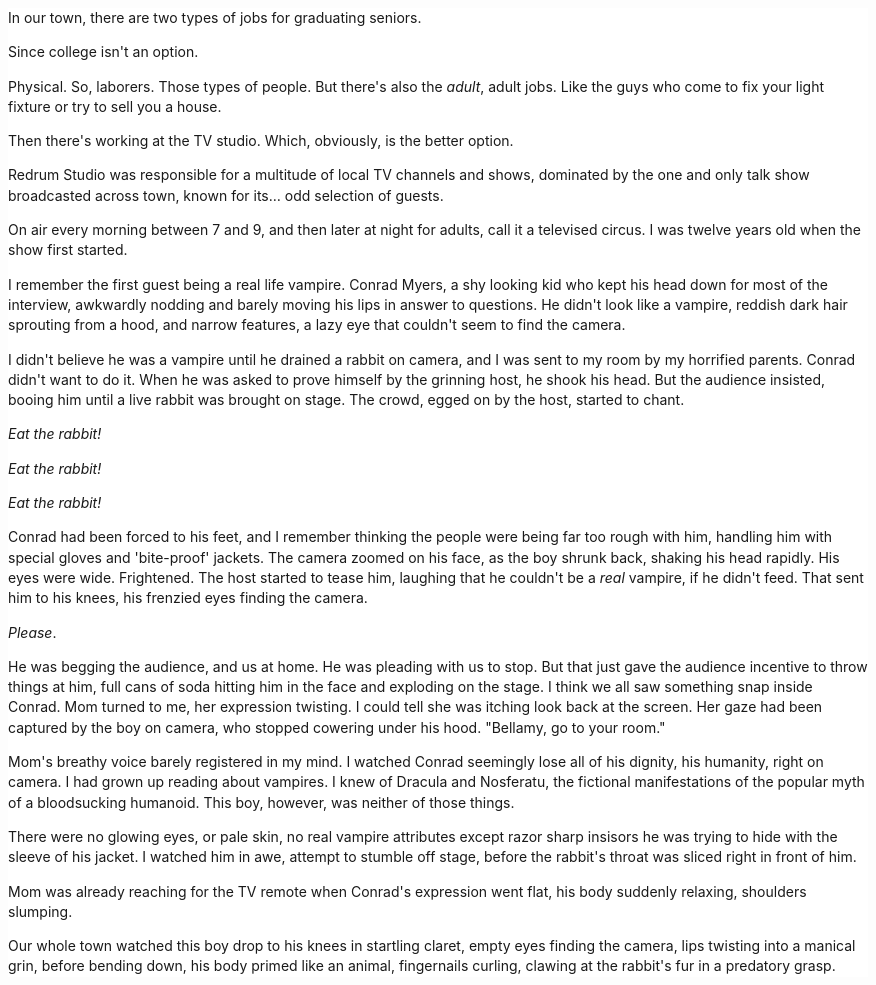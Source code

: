 In our town, there are two types of jobs for graduating seniors. 

Since college isn't an option. 

Physical. So, laborers. Those types of people. But there's also the *adult*, adult jobs. Like the guys who come to fix your light fixture or try to sell you a house. 

Then there's working at the TV studio. Which, obviously, is the better option. 

Redrum Studio was responsible for a multitude of local TV channels and shows, dominated by the one and only talk show broadcasted across town, known for its… odd selection of guests. 

On air every morning between 7 and 9, and then later at night for adults, call it a televised circus. I was twelve years old  when the show first started. 

I remember the first guest being a real life vampire. Conrad Myers, a shy looking kid who kept his head down for most of the interview, awkwardly nodding and barely moving his lips in answer to questions. He didn't look like a vampire, reddish dark hair sprouting from a hood, and narrow features, a lazy eye that couldn't seem to find the camera. 

I didn't believe he was a vampire until he drained a rabbit on camera, and I was sent to my room by my horrified parents. Conrad didn't want to do it. When he was asked to prove himself by the grinning host, he shook his head. But the audience insisted, booing him until a live rabbit was brought on stage. The crowd, egged on by the host, started to chant. 

*Eat the rabbit!*

*Eat the rabbit!*

*Eat the rabbit!*

Conrad had been forced to his feet, and I remember thinking the people were being far too rough with him, handling him with special gloves and 'bite-proof' jackets. The camera zoomed on his face, as the boy shrunk back, shaking his head rapidly. His eyes were wide. Frightened. The host started to tease him, laughing that he couldn't be a *real* vampire, if he didn't feed. That sent him to his knees, his frenzied eyes finding the camera. 

*Please*. 

He was begging the audience, and us at home. He was pleading with us to stop. But that just gave the audience incentive to throw things at him, full cans of soda hitting him in the face and exploding on the stage. I think we all saw something snap inside Conrad. Mom turned to me, her expression twisting. I could tell she was itching look back at the screen. Her gaze had been captured by the boy on camera, who stopped cowering under his hood. "Bellamy, go to your room." 

Mom's breathy voice barely registered in my mind. I watched Conrad seemingly lose all of his dignity, his humanity, right on camera. I had grown up reading about vampires. I knew of Dracula and Nosferatu, the fictional manifestations of the popular myth of a bloodsucking humanoid. This boy, however, was neither of those things. 

There were no glowing eyes, or pale skin, no real vampire attributes except razor sharp insisors he was trying to hide with the sleeve of his jacket. I watched him in awe, attempt to stumble off stage, before the rabbit's throat was sliced right in front of him. 

Mom was already reaching for the TV remote when Conrad's expression went flat, his body suddenly relaxing, shoulders slumping.

Our whole town watched this boy drop to his knees in startling claret, empty eyes finding the camera, lips twisting into a manical grin, before bending down, his body primed like an animal, fingernails curling, clawing at the rabbit's fur in a predatory grasp. 
